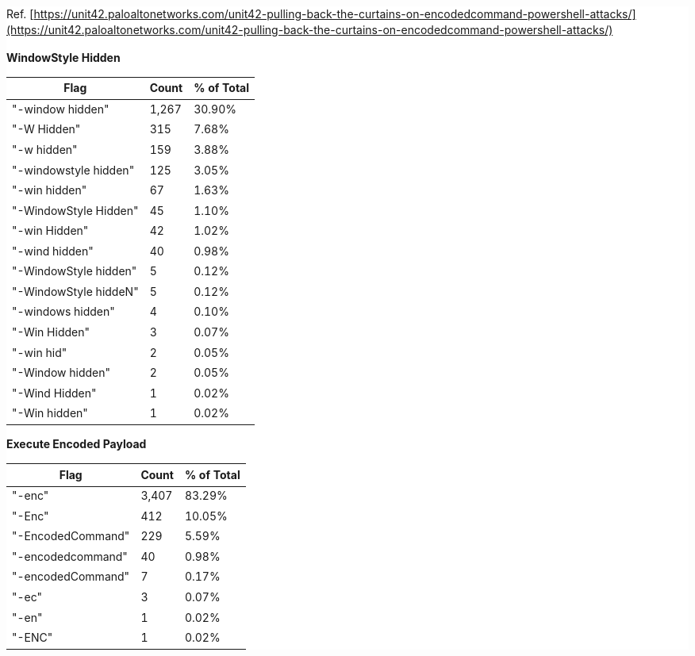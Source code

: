 Ref. [https://unit42.paloaltonetworks.com/unit42-pulling-back-the-curtains-on-encodedcommand-powershell-attacks/](https://unit42.paloaltonetworks.com/unit42-pulling-back-the-curtains-on-encodedcommand-powershell-attacks/)

**WindowStyle Hidden**

| **Flag**              | **Count** | **% of Total** |
| --------------------- | --------- | -------------- |
| "-window hidden"      | 1,267     | 30.90%         |
| "-W Hidden"           | 315       | 7.68%          |
| "-w hidden"           | 159       | 3.88%          |
| "-windowstyle hidden" | 125       | 3.05%          |
| "-win hidden"         | 67        | 1.63%          |
| "-WindowStyle Hidden" | 45        | 1.10%          |
| "-win Hidden"         | 42        | 1.02%          |
| "-wind hidden"        | 40        | 0.98%          |
| "-WindowStyle hidden" | 5         | 0.12%          |
| "-WindowStyle hiddeN" | 5         | 0.12%          |
| "-windows hidden"     | 4         | 0.10%          |
| "-Win Hidden"         | 3         | 0.07%          |
| "-win hid"            | 2         | 0.05%          |
| "-Window hidden"      | 2         | 0.05%          |
| "-Wind Hidden"        | 1         | 0.02%          |
| "-Win hidden"         | 1         | 0.02%          |

**Execute Encoded Payload**

| **Flag**          | **Count** | **% of Total** |
| ----------------- | --------- | -------------- |
| "-enc"            | 3,407     | 83.29%         |
| "-Enc"            | 412       | 10.05%         |
| "-EncodedCommand" | 229       | 5.59%          |
| "-encodedcommand" | 40        | 0.98%          |
| "-encodedCommand" | 7         | 0.17%          |
| "-ec"             | 3         | 0.07%          |
| "-en"             | 1         | 0.02%          |
| "-ENC"            | 1         | 0.02%          |

